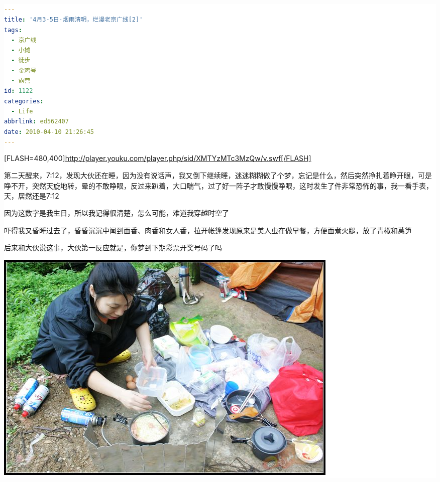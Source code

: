 ```yaml
---
title: '4月3-5日·烟雨清明，烂漫老京广线[2]'
tags:
  - 京广线
  - 小摊
  - 徒步
  - 金鸡号
  - 露营
id: 1122
categories:
  - Life
abbrlink: ed562407
date: 2010-04-10 21:26:45
---
```

[FLASH=480,400]http://player.youku.com/player.php/sid/XMTYzMTc3MzQw/v.swf[/FLASH]

第二天醒来，7:12，发现大伙还在睡，因为没有说话声，我又倒下继续睡，迷迷糊糊做了个梦，忘记是什么，然后突然挣扎着睁开眼，可是睁不开，突然天旋地转，晕的不敢睁眼，反过来趴着，大口喘气，过了好一阵子才敢慢慢睁眼，这时发生了件非常恐怖的事，我一看手表，天，居然还是7:12

因为这数字是我生日，所以我记得很清楚，怎么可能，难道我穿越时空了

吓得我又昏睡过去了，昏昏沉沉中闻到面香、肉香和女人香，拉开帐篷发现原来是美人虫在做早餐，方便面煮火腿，放了青椒和莴笋

后来和大伙说这事，大伙第一反应就是，你梦到下期彩票开奖号码了吗

![](/images/2010/04/10_pm_0278_7045.jpg)
